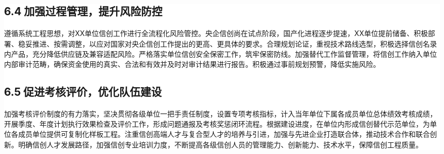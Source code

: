 ## 6.4 加强过程管理，提升风险防控
遵循系统工程思想，对XX单位信创工作进行全流程化风险管控。央企信创尚在试点阶段，国产化进程逐步提速，XX单位提前储备、积极部署、稳妥推进、按需调整，以应对国家对央企信创工作提出的更高、更具体的要求。合理规划论证，重视技术路线选型，积极选择信创名录内产品，充分降低供应链及兼容适配风险。严格落实单位信创安全保密工作，筑牢保密防线。加强替代工作监督管理，将信创工作纳入单位内部审计范畴，确保资金使用的真实、合法和有效并及时对审计结果进行报告。积极通过事前规划预警，降低实施风险。
## 6.5 促进考核评价，优化队伍建设
加强考核评价制度的有力落实，坚决贯彻各级单位一把手责任制度，设置专项考核指标，计入当年单位下属各成员单位总体绩效考核成绩，开展季度、年度计划执行效果检查及评价工作，形成问题通报及考核奖惩闭环流程。根据建设进度，在单位内形成信创替代示范单位，为单位各成员单位提供可复制化样板工程。注重信创高端人才与复合型人才的培养与引进，加强与先进企业打造联合体，推动技术合作和联合创新。明确信创人才发展路径，加强信创专业培训力度，不断提高各级信创人员的管理能力、创新能力、技术水平，保障信创工程质量。
